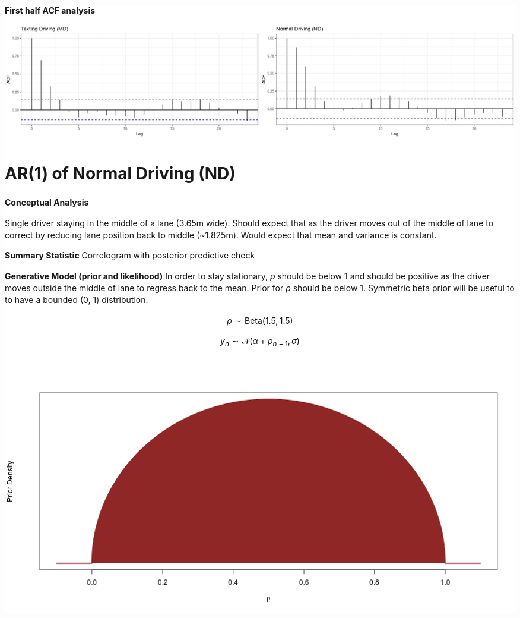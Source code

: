 **First half ACF analysis**

<img src="presentation_slide-figure/unnamed-chunk-5-1.png" title="plot of chunk unnamed-chunk-5" alt="plot of chunk unnamed-chunk-5" style="display: block; margin: auto;" />

AR(1) of Normal Driving (ND)
========================================================

**Conceptual Analysis**

Single driver staying in the middle of a lane (3.65m wide). Should expect that as the driver moves out of the middle of lane to correct by reducing lane position back to middle (~1.825m). Would expect that mean and variance is constant.

**Summary Statistic**
Correlogram with posterior predictive check

**Generative Model (prior and likelihood)**
In order to stay stationary, $\rho$ should be below 1 and should be positive as the driver moves outside the middle of lane to regress back to the mean. Prior for $\rho$ should be below 1. Symmetric beta prior will be useful to to have a bounded (0, 1) distribution.

$$\rho \sim \textrm{Beta}(1.5, 1.5)$$

$$y_n \sim \mathcal{N}(\alpha + \rho_{n-1}, \sigma)$$

<img src="presentation_slide-figure/1.1.4a-1.png" title="plot of chunk 1.1.4a" alt="plot of chunk 1.1.4a" style="display: block; margin: auto;" />
